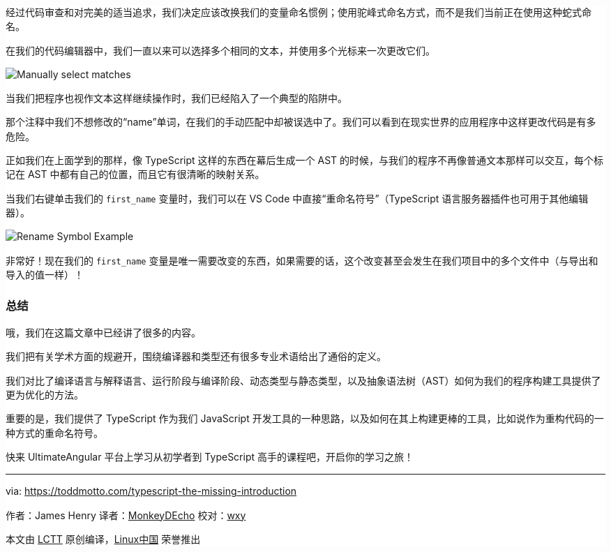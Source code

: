 经过代码审查和对完美的适当追求，我们决定应该改换我们的变量命名惯例；使用驼峰式命名方式，而不是我们当前正在使用这种蛇式命名。


在我们的代码编辑器中，我们一直以来可以选择多个相同的文本，并使用多个光标来一次更改它们。


![Manually select matches](/data/attachment/album/201708/13/132415ayb8oc930mh9sgzo.gif)


当我们把程序也视作文本这样继续操作时，我们已经陷入了一个典型的陷阱中。


那个注释中我们不想修改的“name”单词，在我们的手动匹配中却被误选中了。我们可以看到在现实世界的应用程序中这样更改代码是有多危险。


正如我们在上面学到的那样，像 TypeScript 这样的东西在幕后生成一个 AST 的时候，与我们的程序不再像普通文本那样可以交互，每个标记在 AST 中都有自己的位置，而且它有很清晰的映射关系。


当我们右键单击我们的 `first_name` 变量时，我们可以在 VS Code 中直接“重命名符号”（TypeScript 语言服务器插件也可用于其他编辑器）。


![Rename Symbol Example](/data/attachment/album/201708/13/132432w12dexx13qkx1316.gif)


非常好！现在我们的 `first_name` 变量是唯一需要改变的东西，如果需要的话，这个改变甚至会发生在我们项目中的多个文件中（与导出和导入的值一样）！


### 总结


哦，我们在这篇文章中已经讲了很多的内容。


我们把有关学术方面的规避开，围绕编译器和类型还有很多专业术语给出了通俗的定义。


我们对比了编译语言与解释语言、运行阶段与编译阶段、动态类型与静态类型，以及抽象语法树（AST）如何为我们的程序构建工具提供了更为优化的方法。


重要的是，我们提供了 TypeScript 作为我们 JavaScript 开发工具的一种思路，以及如何在其上构建更棒的工具，比如说作为重构代码的一种方式的重命名符号。


快来 UltimateAngular 平台上学习从初学者到 TypeScript 高手的课程吧，开启你的学习之旅！




---


via: <https://toddmotto.com/typescript-the-missing-introduction>


作者：James Henry 译者：[MonkeyDEcho](https://github.com/MonkeyDEcho) 校对：[wxy](https://github.com/wxy)


本文由 [LCTT](https://github.com/LCTT/TranslateProject) 原创编译，[Linux中国](https://linux.cn/) 荣誉推出